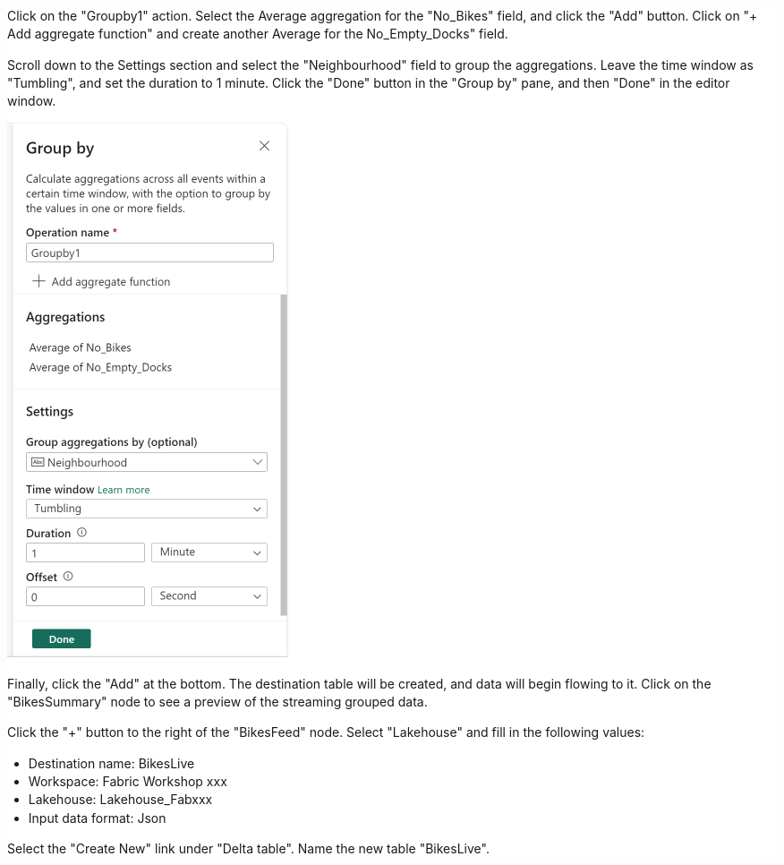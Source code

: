 
Click on the "Groupby1" action. Select the Average aggregation for the "No_Bikes" field, and click the "Add" button. Click on "+ Add aggregate function" and create another Average for the No_Empty_Docks" field.

Scroll down to the Settings section and select the "Neighbourhood" field to group the aggregations. Leave the time window as "Tumbling", and set the duration to 1 minute. Click the "Done" button in the "Group by" pane, and then "Done" in the editor window.

![](assets/20240320_100417_image.png)

Finally, click the "Add" at the bottom. The destination table will be created, and data will begin flowing to it. Click on the "BikesSummary" node to see a preview of the streaming grouped data.

Click the "+" button to the right of the "BikesFeed" node. Select "Lakehouse" and fill in the following values:

* Destination name: BikesLive
* Workspace: Fabric Workshop xxx
* Lakehouse: Lakehouse_Fabxxx
* Input data format: Json

Select the "Create New" link under "Delta table". Name the new table "BikesLive".
